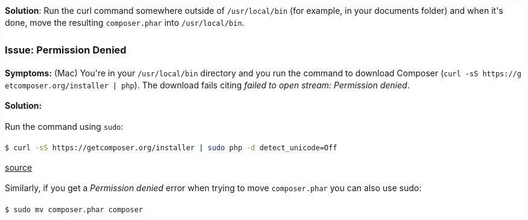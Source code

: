 __Solution__: 
Run the curl command somewhere outside of `/usr/local/bin` (for example, in your documents folder) and when it's done, move the resulting `composer.phar` into `/usr/local/bin`.



### Issue: Permission Denied

__Symptoms:__ (Mac) You're in your `/usr/local/bin` directory and you run the command to download Composer (`curl -sS https://getcomposer.org/installer | php`). The download fails citing *failed to open stream: Permission denied*.

__Solution:__ 

Run the command using `sudo`:

```bash
$ curl -sS https://getcomposer.org/installer | sudo php -d detect_unicode=Off
```

[source](http://stackoverflow.com/questions/14437588/having-trouble-installing-composer)

Similarly, if you get a *Permission denied* error when trying to move `composer.phar` you can also use sudo:

```bash
$ sudo mv composer.phar composer
```






